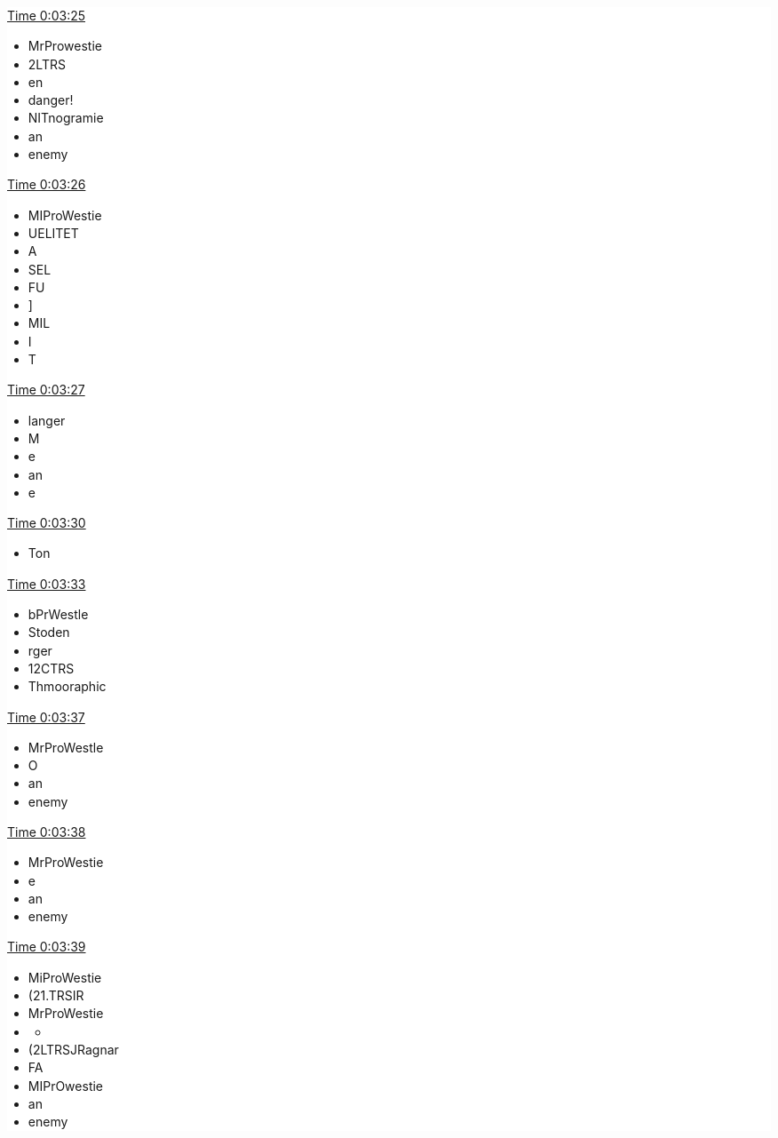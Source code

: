  [Time 0:03:25](https://youtu.be/JcRzbVOGN84?t=200) 
- MrProwestie 
- 2LTRS 
- en 
- danger! 
- NITnogramie 
- an 
- enemy 

 [Time 0:03:26](https://youtu.be/JcRzbVOGN84?t=201) 
- MIProWestie 
- UELITET 
- A 
- SEL 
- FU 
- ] 
- MIL 
- I 
- T 

 [Time 0:03:27](https://youtu.be/JcRzbVOGN84?t=202) 
- langer 
- M 
- e 
- an 
- e 

 [Time 0:03:30](https://youtu.be/JcRzbVOGN84?t=205) 
- Ton 

 [Time 0:03:33](https://youtu.be/JcRzbVOGN84?t=208) 
- bPrWestle 
- Stoden 
- rger 
- 12CTRS 
- Thmooraphic 

 [Time 0:03:37](https://youtu.be/JcRzbVOGN84?t=212) 
- MrProWestle 
- O 
- an 
- enemy 

 [Time 0:03:38](https://youtu.be/JcRzbVOGN84?t=213) 
- MrProWestie 
- e 
- an 
- enemy 

 [Time 0:03:39](https://youtu.be/JcRzbVOGN84?t=214) 
- MiProWestie 
- (21.TRSIR 
- MrProWestie 
- - 
- (2LTRSJRagnar 
- FA 
- MIPrOwestie 
- an 
- enemy 
